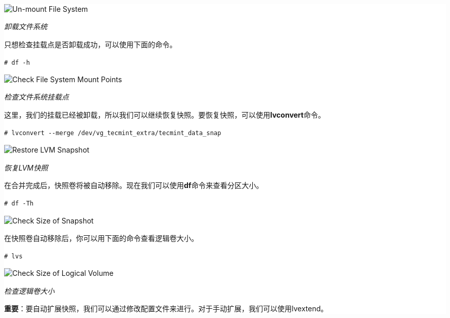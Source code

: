 ![Un-mount File System](/Asserts/Images//attachment/album/201411/02/142948aqu1ryux3zd5dyrw.jpg)


*卸载文件系统*


只想检查挂载点是否卸载成功，可以使用下面的命令。



```
# df -h

```

![Check File System Mount Points](/Asserts/Images//attachment/album/201411/02/142950xae5jan0e6nmgs1s.jpg)


*检查文件系统挂载点*


这里，我们的挂载已经被卸载，所以我们可以继续恢复快照。要恢复快照，可以使用**lvconvert**命令。



```
# lvconvert --merge /dev/vg_tecmint_extra/tecmint_data_snap

```

![Restore LVM Snapshot](/Asserts/Images//attachment/album/201411/02/142952m3p9jrxlxthrwzpr.jpg)


*恢复LVM快照*


在合并完成后，快照卷将被自动移除。现在我们可以使用**df**命令来查看分区大小。



```
# df -Th

```

![Check Size of Snapshot](/Asserts/Images//attachment/album/201411/02/142954ev4swb46vjh4mb6a.jpg)


在快照卷自动移除后，你可以用下面的命令查看逻辑卷大小。



```
# lvs

```

![Check Size of Logical Volume](/Asserts/Images//attachment/album/201411/02/142955qn3wijwwywyfyihg.jpg)


*检查逻辑卷大小*


**重要**：要自动扩展快照，我们可以通过修改配置文件来进行。对于手动扩展，我们可以使用lvextend。
